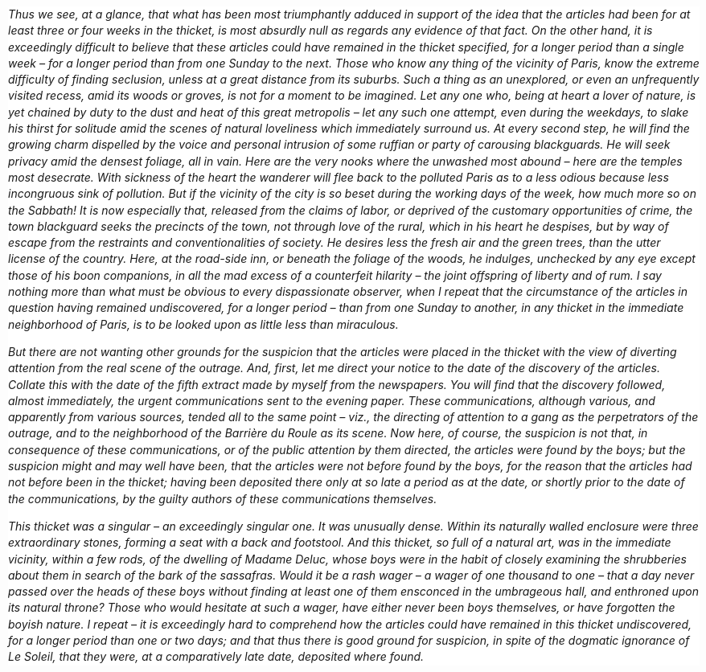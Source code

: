 _Thus we see, at a glance, that what has been most triumphantly adduced in support of the idea that the articles had been for at least three or four weeks in the thicket, is most absurdly null as regards any evidence of that fact. On the other hand, it is exceedingly difficult to believe that these articles could have remained in the thicket specified, for a longer period than a single week – for a longer period than from one Sunday to the next. Those who know any thing of the vicinity of Paris, know the extreme difficulty of finding seclusion, unless at a great distance from its suburbs. Such a thing as an unexplored, or even an unfrequently visited recess, amid its woods or groves, is not for a moment to be imagined. Let any one who, being at heart a lover of nature, is yet chained by duty to the dust and heat of this great metropolis – let any such one attempt, even during the weekdays, to slake his thirst for solitude amid the scenes of natural loveliness which immediately surround us. At every second step, he will find the growing charm dispelled by the voice and personal intrusion of some ruffian or party of carousing blackguards. He will seek privacy amid the densest foliage, all in vain. Here are the very nooks where the unwashed most abound – here are the temples most desecrate. With sickness of the heart the wanderer will flee back to the polluted Paris as to a less odious because less incongruous sink of pollution. But if the vicinity of the city is so beset during the working days of the week, how much more so on the Sabbath! It is now especially that, released from the claims of labor, or deprived of the customary opportunities of crime, the town blackguard seeks the precincts of the town, not through love of the rural, which in his heart he despises, but by way of escape from the restraints and conventionalities of society. He desires less the fresh air and the green trees, than the utter license of the country. Here, at the road-side inn, or beneath the foliage of the woods, he indulges, unchecked by any eye except those of his boon companions, in all the mad excess of a counterfeit hilarity – the joint offspring of liberty and of rum. I say nothing more than what must be obvious to every dispassionate observer, when I repeat that the circumstance of the articles in question having remained undiscovered, for a longer period – than from one Sunday to another, in any thicket in the immediate neighborhood of Paris, is to be looked upon as little less than miraculous._

_But there are not wanting other grounds for the suspicion that the articles were placed in the thicket with the view of diverting attention from the real scene of the outrage. And, first, let me direct your notice to the date of the discovery of the articles. Collate this with the date of the fifth extract made by myself from the newspapers. You will find that the discovery followed, almost immediately, the urgent communications sent to the evening paper. These communications, although various, and apparently from various sources, tended all to the same point – viz., the directing of attention to a gang as the perpetrators of the outrage, and to the neighborhood of the Barrière du Roule as its scene. Now here, of course, the suspicion is not that, in consequence of these communications, or of the public attention by them directed, the articles were found by the boys; but the suspicion might and may well have been, that the articles were not before found by the boys, for the reason that the articles had not before been in the thicket; having been deposited there only at so late a period as at the date, or shortly prior to the date of the communications, by the guilty authors of these communications themselves._

_This thicket was a singular – an exceedingly singular one. It was unusually dense. Within its naturally walled enclosure were three extraordinary stones, forming a seat with a back and footstool. And this thicket, so full of a natural art, was in the immediate vicinity, within a few rods, of the dwelling of Madame Deluc, whose boys were in the habit of closely examining the shrubberies about them in search of the bark of the sassafras. Would it be a rash wager – a wager of one thousand to one – that a day never passed over the heads of these boys without finding at least one of them ensconced in the umbrageous hall, and enthroned upon its natural throne? Those who would hesitate at such a wager, have either never been boys themselves, or have forgotten the boyish nature. I repeat – it is exceedingly hard to comprehend how the articles could have remained in this thicket undiscovered, for a longer period than one or two days; and that thus there is good ground for suspicion, in spite of the dogmatic ignorance of Le Soleil, that they were, at a comparatively late date, deposited where found._
